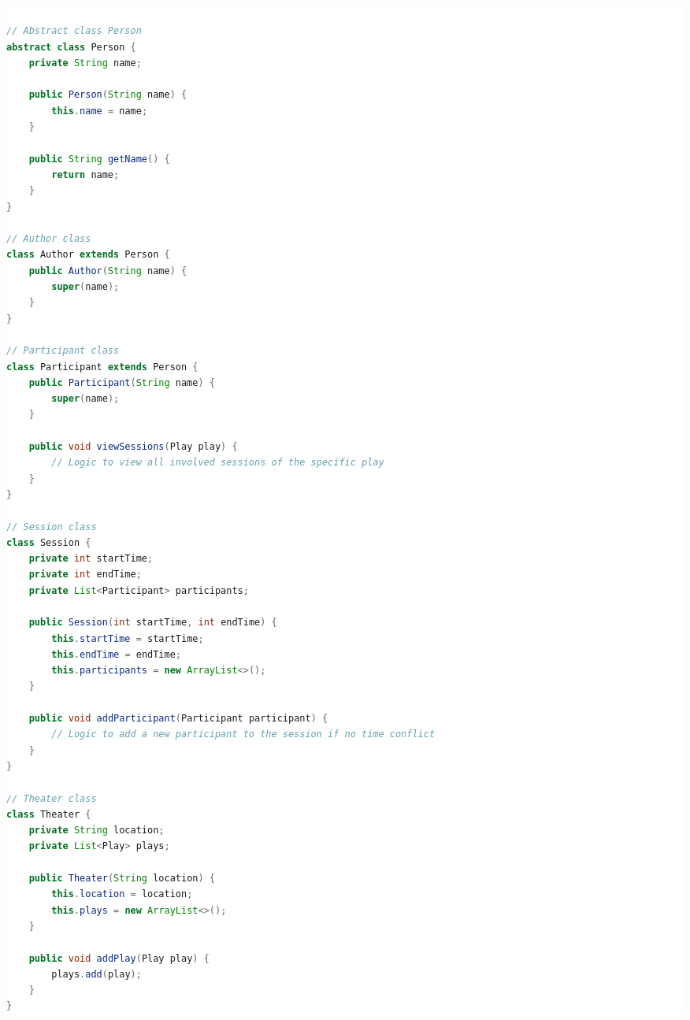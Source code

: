 ```java

// Abstract class Person
abstract class Person {
    private String name;

    public Person(String name) {
        this.name = name;
    }

    public String getName() {
        return name;
    }
}

// Author class
class Author extends Person {
    public Author(String name) {
        super(name);
    }
}

// Participant class
class Participant extends Person {
    public Participant(String name) {
        super(name);
    }

    public void viewSessions(Play play) {
        // Logic to view all involved sessions of the specific play
    }
}

// Session class
class Session {
    private int startTime;
    private int endTime;
    private List<Participant> participants;

    public Session(int startTime, int endTime) {
        this.startTime = startTime;
        this.endTime = endTime;
        this.participants = new ArrayList<>();
    }

    public void addParticipant(Participant participant) {
        // Logic to add a new participant to the session if no time conflict
    }
}

// Theater class
class Theater {
    private String location;
    private List<Play> plays;

    public Theater(String location) {
        this.location = location;
        this.plays = new ArrayList<>();
    }

    public void addPlay(Play play) {
        plays.add(play);
    }
}
```